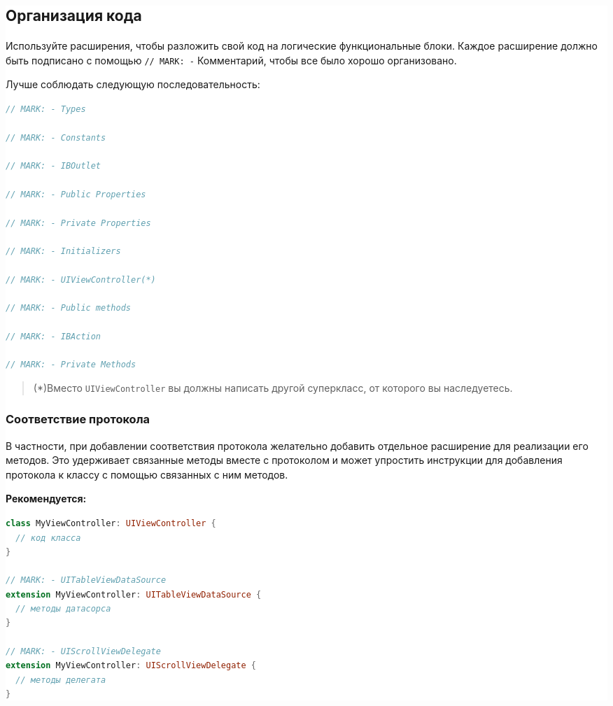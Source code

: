 ## Организация кода

Используйте расширения, чтобы разложить свой код на логические функциональные блоки. Каждое расширение должно быть подписано с помощью `// MARK: -` Комментарий, чтобы все было хорошо организовано.

Лучше соблюдать следующую последовательность:

```swift
// MARK: - Types

// MARK: - Constants

// MARK: - IBOutlet

// MARK: - Public Properties

// MARK: - Private Properties

// MARK: - Initializers

// MARK: - UIViewController(*)

// MARK: - Public methods

// MARK: - IBAction

// MARK: - Private Methods

```
> (*)Вместо `UIViewController` вы должны написать другой суперкласс, от которого вы наследуетесь.

### Соответствие протокола

В частности, при добавлении соответствия протокола желательно добавить отдельное расширение для реализации его методов. Это удерживает связанные методы вместе с протоколом и может упростить инструкции для добавления протокола к классу с помощью связанных с ним методов.

**Рекомендуется:**
```swift
class MyViewController: UIViewController {
  // код класса
}

// MARK: - UITableViewDataSource
extension MyViewController: UITableViewDataSource {
  // методы датасорса
}

// MARK: - UIScrollViewDelegate
extension MyViewController: UIScrollViewDelegate {
  // методы делегата
}
```
